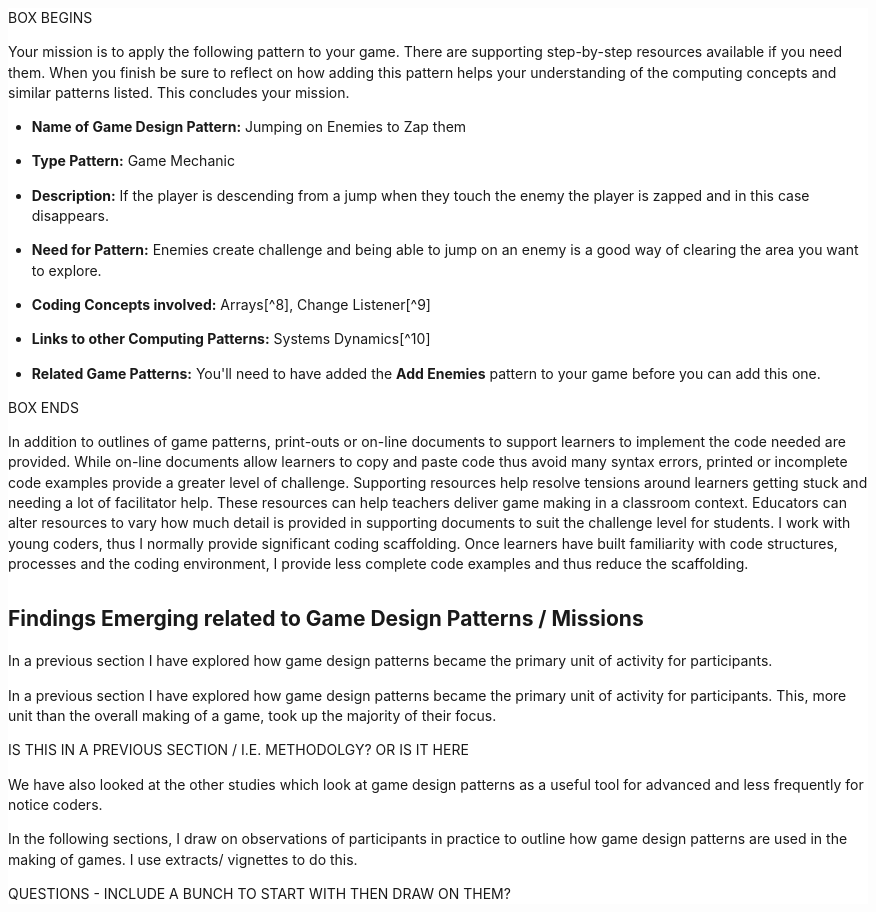 BOX BEGINS

Your mission is to apply the following pattern to your game. There are supporting step-by-step resources available if you need them. When you finish be sure to reflect on how adding this pattern helps your understanding of the computing concepts and similar patterns listed. This concludes your mission.  

* **Name of Game Design Pattern:** Jumping on Enemies to Zap them

* **Type Pattern:** Game Mechanic

* **Description:** If the player is descending from a jump when they touch the enemy the player is zapped and in this case disappears.

* **Need for Pattern:** Enemies create challenge and being able to jump on an enemy is a good way of clearing the area you want to explore.

* **Coding Concepts involved:** Arrays[^8], Change Listener[^9]

* **Links to other Computing Patterns:** Systems Dynamics[^10]

* **Related Game Patterns:** You'll need to have added the **Add Enemies** pattern to your game before you can add this one.

BOX ENDS

In addition to outlines of game patterns, print-outs or on-line documents to support learners to implement the code needed are provided. While on-line documents allow learners to copy and paste code thus avoid many syntax errors, printed or incomplete code examples provide a greater level of challenge. Supporting resources help resolve tensions around learners getting stuck and needing a lot of facilitator help. These resources can help teachers deliver game making in a classroom context. Educators can alter resources to vary how much detail is provided in supporting documents to suit the challenge level for students. I work with young coders, thus I normally provide significant coding scaffolding. Once learners have built familiarity with code structures, processes and the coding environment, I provide less complete code examples and thus reduce the scaffolding.

## Findings Emerging related to Game Design Patterns / Missions


In a previous section I have explored how game design patterns became the primary unit of activity for participants.

In a previous section I have explored how game design patterns became the primary unit of activity for participants. This, more unit than the overall making of a game, took up the majority of their focus.

IS THIS IN A PREVIOUS SECTION / I.E. METHODOLGY? OR IS IT HERE



We have also looked at the other studies which look at game design patterns as a useful tool for advanced and less frequently for notice coders.

In the following sections, I draw on observations of participants in practice to outline how game design patterns are used in the making of games. I use extracts/ vignettes to do this.

QUESTIONS - INCLUDE A BUNCH TO START WITH THEN DRAW ON THEM?
